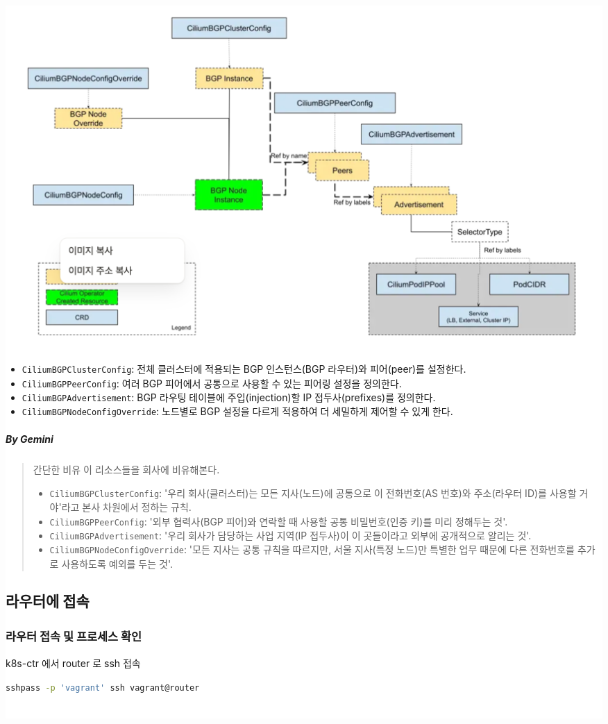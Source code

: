 ![img_1.png](../assets/5week/5week2-2.png)

- `CiliumBGPClusterConfig`: 전체 클러스터에 적용되는 BGP 인스턴스(BGP 라우터)와 피어(peer)를 설정한다.
- `CiliumBGPPeerConfig`: 여러 BGP 피어에서 공통으로 사용할 수 있는 피어링 설정을 정의한다.
- `CiliumBGPAdvertisement`: BGP 라우팅 테이블에 주입(injection)할 IP 접두사(prefixes)를 정의한다.
- `CiliumBGPNodeConfigOverride`: 노드별로 BGP 설정을 다르게 적용하여 더 세밀하게 제어할 수 있게 한다.

##### By Gemini
>간단한 비유
>이 리소스들을 회사에 비유해본다.
>- `CiliumBGPClusterConfig`: '우리 회사(클러스터)는 모든 지사(노드)에 공통으로 이 전화번호(AS 번호)와 주소(라우터 ID)를 사용할 거야'라고 본사 차원에서 정하는 규칙.
>- `CiliumBGPPeerConfig`: '외부 협력사(BGP 피어)와 연락할 때 사용할 공통 비밀번호(인증 키)를 미리 정해두는 것'.
>- `CiliumBGPAdvertisement`: '우리 회사가 담당하는 사업 지역(IP 접두사)이 이 곳들이라고 외부에 공개적으로 알리는 것'.
>- `CiliumBGPNodeConfigOverride`: '모든 지사는 공통 규칙을 따르지만, 서울 지사(특정 노드)만 특별한 업무 때문에 다른 전화번호를 추가로 사용하도록 예외를 두는 것'.

## 라우터에 접속

### 라우터 접속 및 프로세스 확인
k8s-ctr 에서 router 로 ssh 접속
```bash
sshpass -p 'vagrant' ssh vagrant@router
```
<br>
